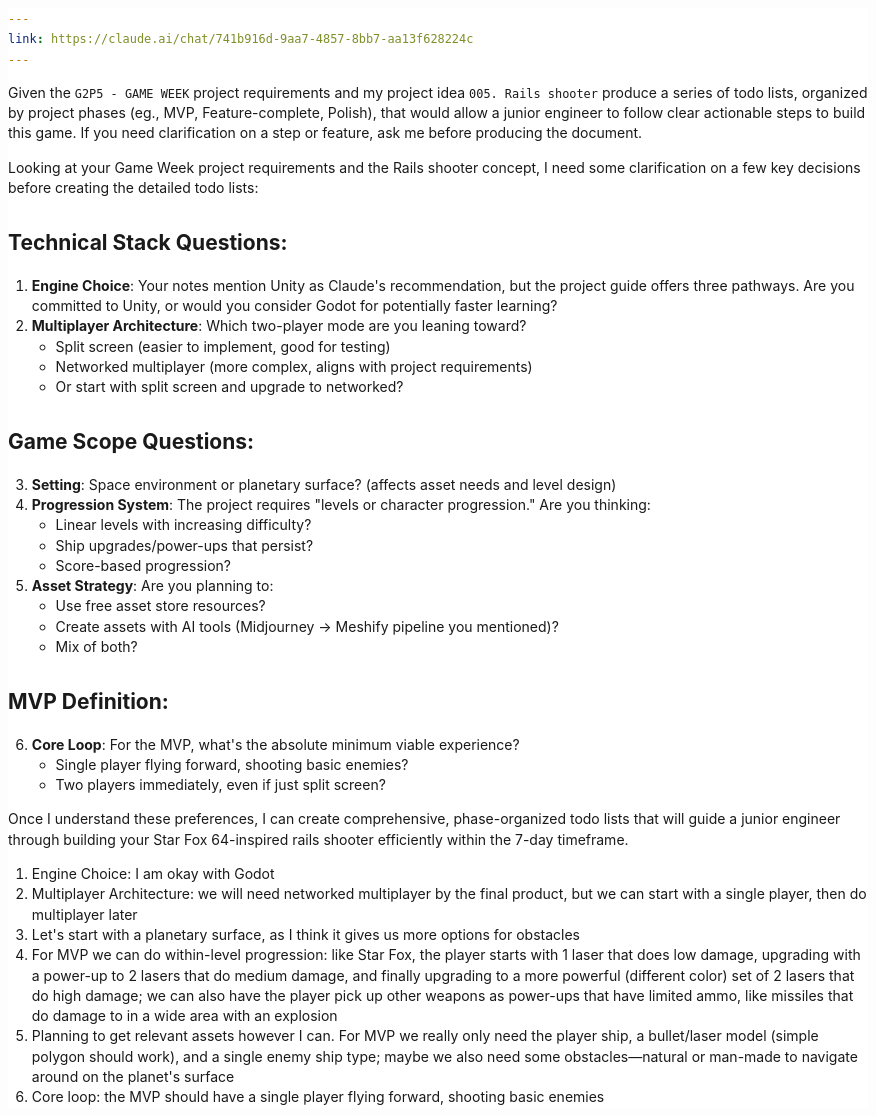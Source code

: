 ```yaml
---
link: https://claude.ai/chat/741b916d-9aa7-4857-8bb7-aa13f628224c
---
```



Given the `G2P5 - GAME WEEK` project requirements and my project idea `005. Rails shooter` produce a series of todo lists, organized by project phases (eg., MVP, Feature-complete, Polish), that would allow a junior engineer to follow clear actionable steps to build this game. If you need clarification on a step or feature, ask me before producing the document.



Looking at your Game Week project requirements and the Rails shooter concept, I need some clarification on a few key decisions before creating the detailed todo lists:

## Technical Stack Questions:

1. **Engine Choice**: Your notes mention Unity as Claude's recommendation, but the project guide offers three pathways. Are you committed to Unity, or would you consider Godot for potentially faster learning?
2. **Multiplayer Architecture**: Which two-player mode are you leaning toward?
    - Split screen (easier to implement, good for testing)
    - Networked multiplayer (more complex, aligns with project requirements)
    - Or start with split screen and upgrade to networked?

## Game Scope Questions:

3. **Setting**: Space environment or planetary surface? (affects asset needs and level design)
4. **Progression System**: The project requires "levels or character progression." Are you thinking:
    - Linear levels with increasing difficulty?
    - Ship upgrades/power-ups that persist?
    - Score-based progression?
5. **Asset Strategy**: Are you planning to:
    - Use free asset store resources?
    - Create assets with AI tools (Midjourney → Meshify pipeline you mentioned)?
    - Mix of both?

## MVP Definition:

6. **Core Loop**: For the MVP, what's the absolute minimum viable experience?
    - Single player flying forward, shooting basic enemies?
    - Two players immediately, even if just split screen?

Once I understand these preferences, I can create comprehensive, phase-organized todo lists that will guide a junior engineer through building your Star Fox 64-inspired rails shooter efficiently within the 7-day timeframe.



1. Engine Choice: I am okay with Godot
2. Multiplayer Architecture: we will need networked multiplayer by the final product, but we can start with a single player, then do multiplayer later 
3. Let's start with a planetary surface, as I think it gives us more options for obstacles
4. For MVP we can do within-level progression: like Star Fox, the player starts with 1 laser that does low damage, upgrading with a power-up to 2 lasers that do medium damage, and finally upgrading to a more powerful (different color) set of 2 lasers that do high damage; we can also have the player pick up other weapons as power-ups that have limited ammo, like missiles that do damage to in a wide area with an explosion
5. Planning to get relevant assets however I can. For MVP we really only need the player ship, a bullet/laser model (simple polygon should work), and a single enemy ship type; maybe we also need some obstacles—natural or man-made to navigate around on the planet's surface
6. Core loop: the MVP should have a single player flying forward, shooting basic enemies
